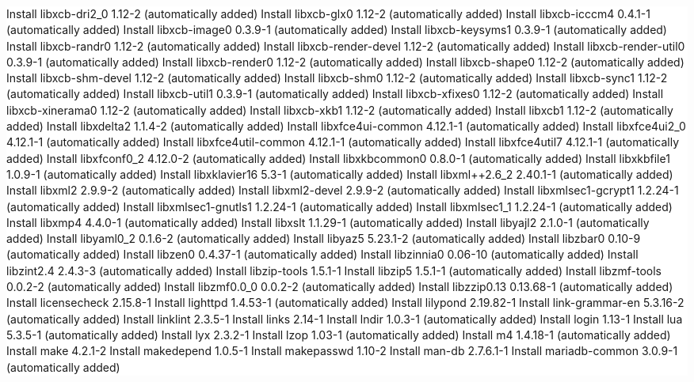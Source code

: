 Install libxcb-dri2_0 1.12-2 (automatically added)
Install libxcb-glx0 1.12-2 (automatically added)
Install libxcb-icccm4 0.4.1-1 (automatically added)
Install libxcb-image0 0.3.9-1 (automatically added)
Install libxcb-keysyms1 0.3.9-1 (automatically added)
Install libxcb-randr0 1.12-2 (automatically added)
Install libxcb-render-devel 1.12-2 (automatically added)
Install libxcb-render-util0 0.3.9-1 (automatically added)
Install libxcb-render0 1.12-2 (automatically added)
Install libxcb-shape0 1.12-2 (automatically added)
Install libxcb-shm-devel 1.12-2 (automatically added)
Install libxcb-shm0 1.12-2 (automatically added)
Install libxcb-sync1 1.12-2 (automatically added)
Install libxcb-util1 0.3.9-1 (automatically added)
Install libxcb-xfixes0 1.12-2 (automatically added)
Install libxcb-xinerama0 1.12-2 (automatically added)
Install libxcb-xkb1 1.12-2 (automatically added)
Install libxcb1 1.12-2 (automatically added)
Install libxdelta2 1.1.4-2 (automatically added)
Install libxfce4ui-common 4.12.1-1 (automatically added)
Install libxfce4ui2_0 4.12.1-1 (automatically added)
Install libxfce4util-common 4.12.1-1 (automatically added)
Install libxfce4util7 4.12.1-1 (automatically added)
Install libxfconf0_2 4.12.0-2 (automatically added)
Install libxkbcommon0 0.8.0-1 (automatically added)
Install libxkbfile1 1.0.9-1 (automatically added)
Install libxklavier16 5.3-1 (automatically added)
Install libxml++2.6_2 2.40.1-1 (automatically added)
Install libxml2 2.9.9-2 (automatically added)
Install libxml2-devel 2.9.9-2 (automatically added)
Install libxmlsec1-gcrypt1 1.2.24-1 (automatically added)
Install libxmlsec1-gnutls1 1.2.24-1 (automatically added)
Install libxmlsec1_1 1.2.24-1 (automatically added)
Install libxmp4 4.4.0-1 (automatically added)
Install libxslt 1.1.29-1 (automatically added)
Install libyajl2 2.1.0-1 (automatically added)
Install libyaml0_2 0.1.6-2 (automatically added)
Install libyaz5 5.23.1-2 (automatically added)
Install libzbar0 0.10-9 (automatically added)
Install libzen0 0.4.37-1 (automatically added)
Install libzinnia0 0.06-10 (automatically added)
Install libzint2.4 2.4.3-3 (automatically added)
Install libzip-tools 1.5.1-1
Install libzip5 1.5.1-1 (automatically added)
Install libzmf-tools 0.0.2-2 (automatically added)
Install libzmf0.0_0 0.0.2-2 (automatically added)
Install libzzip0.13 0.13.68-1 (automatically added)
Install licensecheck 2.15.8-1
Install lighttpd 1.4.53-1 (automatically added)
Install lilypond 2.19.82-1
Install link-grammar-en 5.3.16-2 (automatically added)
Install linklint 2.3.5-1
Install links 2.14-1
Install lndir 1.0.3-1 (automatically added)
Install login 1.13-1
Install lua 5.3.5-1 (automatically added)
Install lyx 2.3.2-1
Install lzop 1.03-1 (automatically added)
Install m4 1.4.18-1 (automatically added)
Install make 4.2.1-2
Install makedepend 1.0.5-1
Install makepasswd 1.10-2
Install man-db 2.7.6.1-1
Install mariadb-common 3.0.9-1 (automatically added)